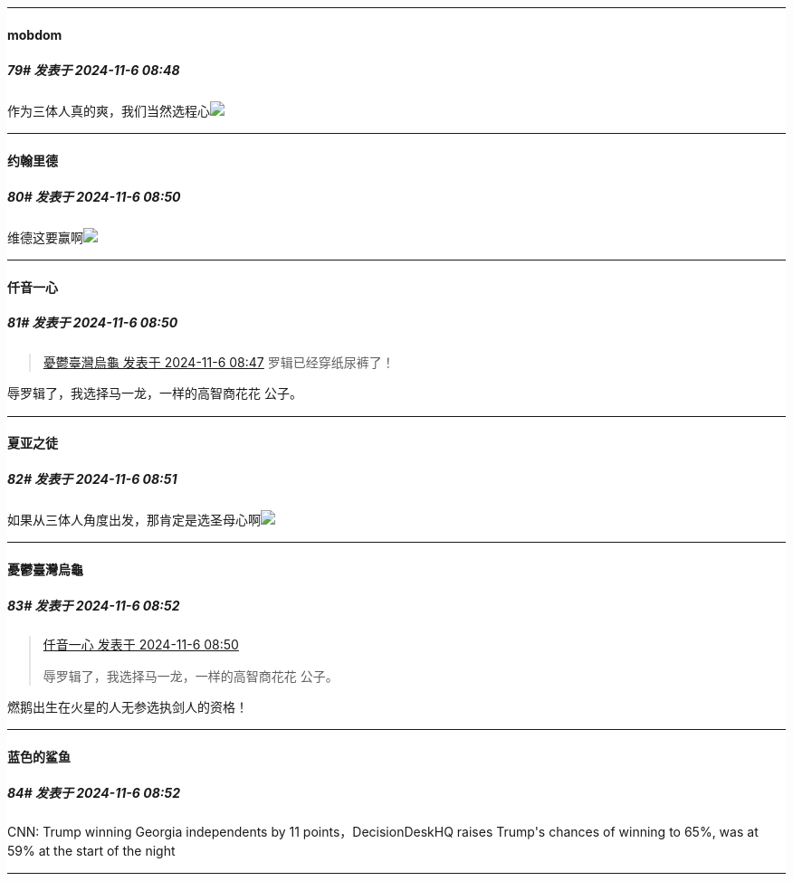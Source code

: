 *****

####  mobdom  
##### 79#       发表于 2024-11-6 08:48

作为三体人真的爽，我们当然选程心<img src="https://static.saraba1st.com/image/smiley/face2017/067.png" referrerpolicy="no-referrer">

*****

####  约翰里德  
##### 80#       发表于 2024-11-6 08:50

维德这要赢啊<img src="https://static.saraba1st.com/image/smiley/face2017/067.png" referrerpolicy="no-referrer">


*****

####  仟音一心  
##### 81#       发表于 2024-11-6 08:50

<blockquote><a href="httphttps://bbs.saraba1st.com/2b/forum.php?mod=redirect&amp;goto=findpost&amp;pid=66628463&amp;ptid=2205872" target="_blank">憂鬱臺灣烏龜 发表于 2024-11-6 08:47</a>
罗辑已经穿纸尿裤了！</blockquote>
辱罗辑了，我选择马一龙，一样的高智商花花 公子。

*****

####  夏亚之徒  
##### 82#       发表于 2024-11-6 08:51

如果从三体人角度出发，那肯定是选圣母心啊<img src="https://static.saraba1st.com/image/smiley/face2017/066.png" referrerpolicy="no-referrer">

*****

####  憂鬱臺灣烏龜  
##### 83#       发表于 2024-11-6 08:52

<blockquote><a href="httphttps://bbs.saraba1st.com/2b/forum.php?mod=redirect&amp;goto=findpost&amp;pid=66628486&amp;ptid=2205872" target="_blank">仟音一心 发表于 2024-11-6 08:50</a>

辱罗辑了，我选择马一龙，一样的高智商花花 公子。</blockquote>
燃鹅出生在火星的人无参选执剑人的资格！

*****

####  蓝色的鲨鱼  
##### 84#       发表于 2024-11-6 08:52

CNN: Trump winning Georgia independents by 11 points，DecisionDeskHQ raises Trump's chances of winning to 65%, was at 59% at the start of the night


*****
